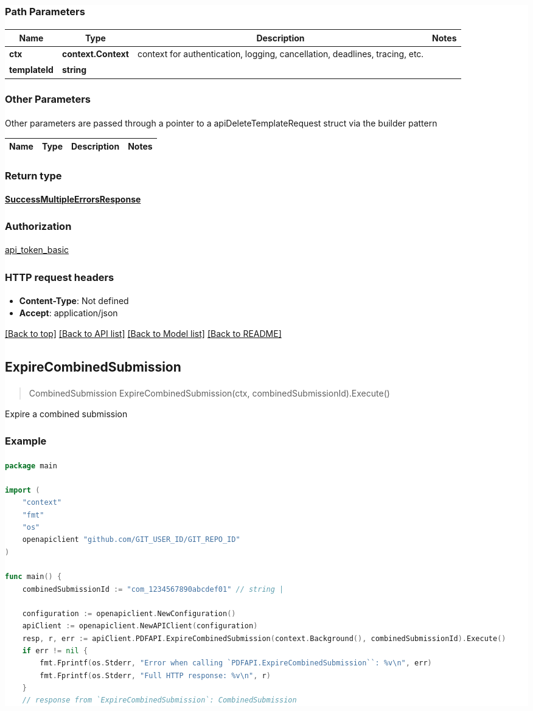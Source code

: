 ### Path Parameters


Name | Type | Description  | Notes
------------- | ------------- | ------------- | -------------
**ctx** | **context.Context** | context for authentication, logging, cancellation, deadlines, tracing, etc.
**templateId** | **string** |  | 

### Other Parameters

Other parameters are passed through a pointer to a apiDeleteTemplateRequest struct via the builder pattern


Name | Type | Description  | Notes
------------- | ------------- | ------------- | -------------


### Return type

[**SuccessMultipleErrorsResponse**](SuccessMultipleErrorsResponse.md)

### Authorization

[api_token_basic](../README.md#api_token_basic)

### HTTP request headers

- **Content-Type**: Not defined
- **Accept**: application/json

[[Back to top]](#) [[Back to API list]](../README.md#documentation-for-api-endpoints)
[[Back to Model list]](../README.md#documentation-for-models)
[[Back to README]](../README.md)


## ExpireCombinedSubmission

> CombinedSubmission ExpireCombinedSubmission(ctx, combinedSubmissionId).Execute()

Expire a combined submission

### Example

```go
package main

import (
	"context"
	"fmt"
	"os"
	openapiclient "github.com/GIT_USER_ID/GIT_REPO_ID"
)

func main() {
	combinedSubmissionId := "com_1234567890abcdef01" // string | 

	configuration := openapiclient.NewConfiguration()
	apiClient := openapiclient.NewAPIClient(configuration)
	resp, r, err := apiClient.PDFAPI.ExpireCombinedSubmission(context.Background(), combinedSubmissionId).Execute()
	if err != nil {
		fmt.Fprintf(os.Stderr, "Error when calling `PDFAPI.ExpireCombinedSubmission``: %v\n", err)
		fmt.Fprintf(os.Stderr, "Full HTTP response: %v\n", r)
	}
	// response from `ExpireCombinedSubmission`: CombinedSubmission
```